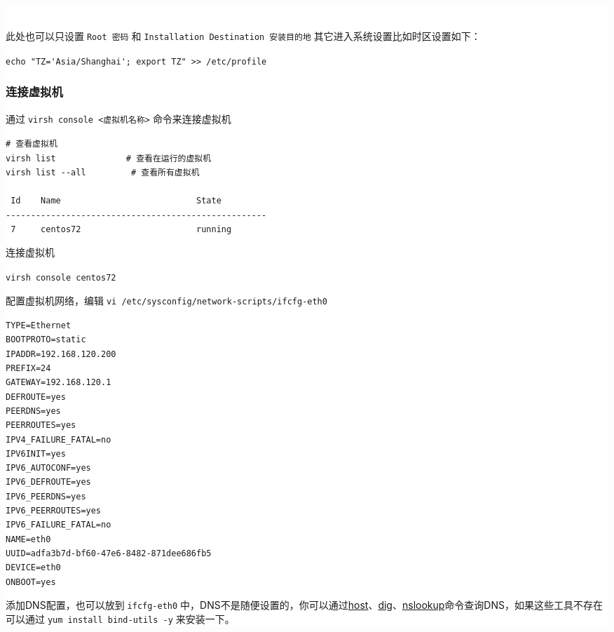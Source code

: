 ```


```
 此处也可以只设置  `Root 密码` 和 `Installation Destination 安装目的地` 其它进入系统设置比如时区设置如下：

 
```
echo "TZ='Asia/Shanghai'; export TZ" >> /etc/profile

```
 
### []()连接虚拟机

 通过  `virsh console <虚拟机名称>`  命令来连接虚拟机

 
```
# 查看虚拟机
virsh list              # 查看在运行的虚拟机
virsh list --all         # 查看所有虚拟机

 Id    Name                           State
----------------------------------------------------
 7     centos72                       running

```
 连接虚拟机

 
```
virsh console centos72

```
 配置虚拟机网络，编辑 `vi /etc/sysconfig/network-scripts/ifcfg-eth0` 

 
```
TYPE=Ethernet
BOOTPROTO=static
IPADDR=192.168.120.200
PREFIX=24
GATEWAY=192.168.120.1
DEFROUTE=yes
PEERDNS=yes
PEERROUTES=yes
IPV4_FAILURE_FATAL=no
IPV6INIT=yes
IPV6_AUTOCONF=yes
IPV6_DEFROUTE=yes
IPV6_PEERDNS=yes
IPV6_PEERROUTES=yes
IPV6_FAILURE_FATAL=no
NAME=eth0
UUID=adfa3b7d-bf60-47e6-8482-871dee686fb5
DEVICE=eth0
ONBOOT=yes

```
 添加DNS配置，也可以放到 `ifcfg-eth0` 中，DNS不是随便设置的，你可以通过[host](https://jaywcjlove.github.io/linux-command/c/host.html)、[dig](https://jaywcjlove.github.io/linux-command/c/dig.html)、[nslookup](https://jaywcjlove.github.io/linux-command/c/nslookup.html)命令查询DNS，如果这些工具不存在可以通过 `yum install bind-utils -y` 来安装一下。
